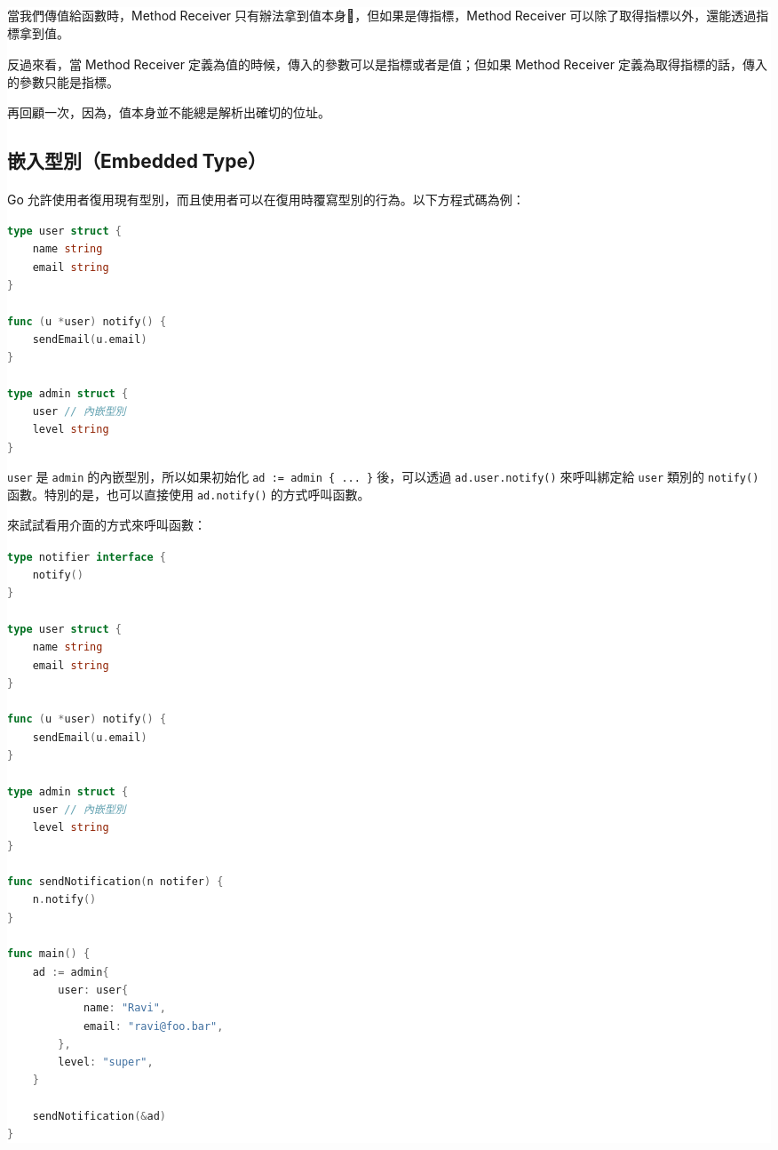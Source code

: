 當我們傳值給函數時，Method Receiver 只有辦法拿到值本身，但如果是傳指標，Method Receiver 可以除了取得指標以外，還能透過指標拿到值。

反過來看，當 Method Receiver 定義為值的時候，傳入的參數可以是指標或者是值；但如果 Method Receiver 定義為取得指標的話，傳入的參數只能是指標。

再回顧一次，因為，值本身並不能總是解析出確切的位址。

## 嵌入型別（Embedded Type）

Go 允許使用者復用現有型別，而且使用者可以在復用時覆寫型別的行為。以下方程式碼為例：

```go
type user struct {
    name string
    email string
}

func (u *user) notify() {
    sendEmail(u.email)
}

type admin struct {
    user // 內嵌型別
    level string
}
```

`user` 是 `admin` 的內嵌型別，所以如果初始化 `ad := admin { ... }` 後，可以透過 `ad.user.notify()` 來呼叫綁定給 `user` 類別的 `notify()` 函數。特別的是，也可以直接使用 `ad.notify()` 的方式呼叫函數。

來試試看用介面的方式來呼叫函數：

```go
type notifier interface {
    notify()
}

type user struct {
    name string
    email string
}

func (u *user) notify() {
    sendEmail(u.email)
}

type admin struct {
    user // 內嵌型別
    level string
}

func sendNotification(n notifer) {
    n.notify()
}

func main() {
    ad := admin{
        user: user{
            name: "Ravi",
            email: "ravi@foo.bar",
        },
        level: "super",
    }

    sendNotification(&ad)
}
```
